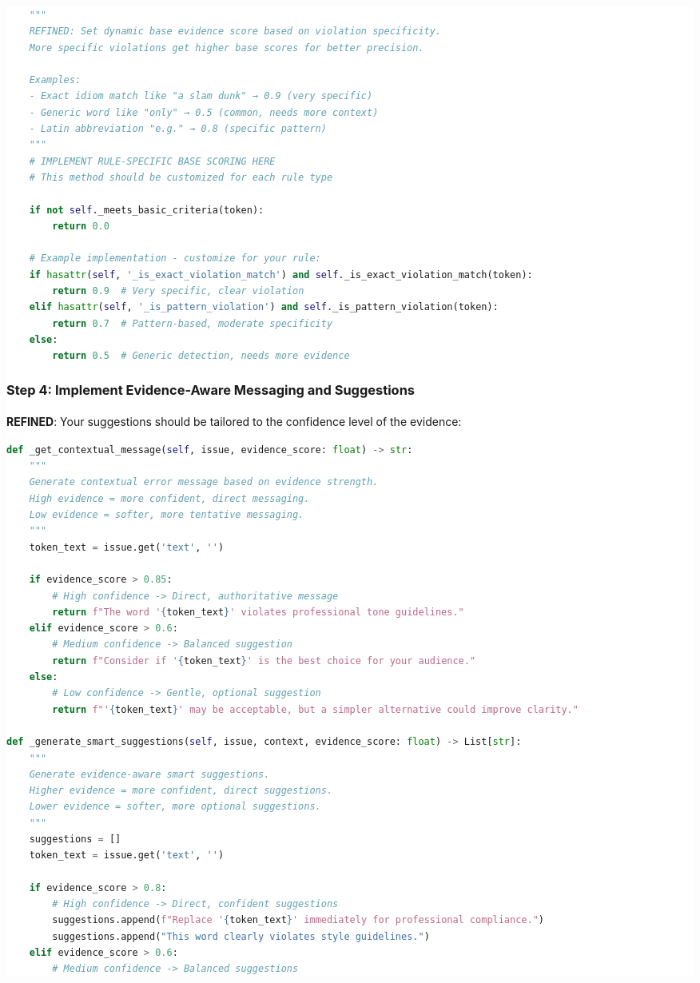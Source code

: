 ```python
    """
    REFINED: Set dynamic base evidence score based on violation specificity.
    More specific violations get higher base scores for better precision.
    
    Examples:
    - Exact idiom match like "a slam dunk" → 0.9 (very specific)
    - Generic word like "only" → 0.5 (common, needs more context)
    - Latin abbreviation "e.g." → 0.8 (specific pattern)
    """
    # IMPLEMENT RULE-SPECIFIC BASE SCORING HERE
    # This method should be customized for each rule type
    
    if not self._meets_basic_criteria(token):
        return 0.0
    
    # Example implementation - customize for your rule:
    if hasattr(self, '_is_exact_violation_match') and self._is_exact_violation_match(token):
        return 0.9  # Very specific, clear violation
    elif hasattr(self, '_is_pattern_violation') and self._is_pattern_violation(token):
        return 0.7  # Pattern-based, moderate specificity
    else:
        return 0.5  # Generic detection, needs more evidence
```

### **Step 4: Implement Evidence-Aware Messaging and Suggestions**

**REFINED**: Your suggestions should be tailored to the confidence level of the evidence:

```python
def _get_contextual_message(self, issue, evidence_score: float) -> str:
    """
    Generate contextual error message based on evidence strength.
    High evidence = more confident, direct messaging.
    Low evidence = softer, more tentative messaging.
    """
    token_text = issue.get('text', '')
    
    if evidence_score > 0.85:
        # High confidence -> Direct, authoritative message
        return f"The word '{token_text}' violates professional tone guidelines."
    elif evidence_score > 0.6:
        # Medium confidence -> Balanced suggestion
        return f"Consider if '{token_text}' is the best choice for your audience."
    else:
        # Low confidence -> Gentle, optional suggestion
        return f"'{token_text}' may be acceptable, but a simpler alternative could improve clarity."

def _generate_smart_suggestions(self, issue, context, evidence_score: float) -> List[str]:
    """
    Generate evidence-aware smart suggestions.
    Higher evidence = more confident, direct suggestions.
    Lower evidence = softer, more optional suggestions.
    """
    suggestions = []
    token_text = issue.get('text', '')
    
    if evidence_score > 0.8:
        # High confidence -> Direct, confident suggestions
        suggestions.append(f"Replace '{token_text}' immediately for professional compliance.")
        suggestions.append("This word clearly violates style guidelines.")
    elif evidence_score > 0.6:
        # Medium confidence -> Balanced suggestions  
```